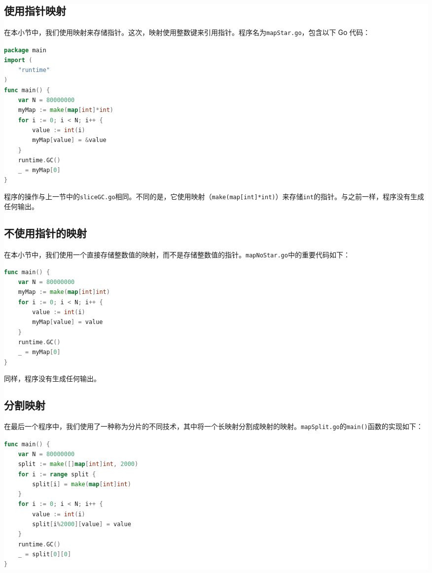 ## 使用指针映射

在本小节中，我们使用映射来存储指针。这次，映射使用整数键来引用指针。程序名为`mapStar.go`，包含以下 Go 代码：

```go
package main
import (
    "runtime"
)
func main() {
    var N = 80000000
    myMap := make(map[int]*int)
    for i := 0; i < N; i++ {
        value := int(i)
        myMap[value] = &value
    }
    runtime.GC()
    _ = myMap[0]
} 
```

程序的操作与上一节中的`sliceGC.go`相同。不同的是，它使用映射（`make(map[int]*int)`）来存储`int`的指针。与之前一样，程序没有生成任何输出。

## 不使用指针的映射

在本小节中，我们使用一个直接存储整数值的映射，而不是存储整数值的指针。`mapNoStar.go`中的重要代码如下：

```go
func main() {
    var N = 80000000
    myMap := make(map[int]int)
    for i := 0; i < N; i++ {
        value := int(i)
        myMap[value] = value
    }
    runtime.GC()
    _ = myMap[0]
} 
```

同样，程序没有生成任何输出。

## 分割映射

在最后一个程序中，我们使用了一种称为分片的不同技术，其中将一个长映射分割成映射的映射。`mapSplit.go`的`main()`函数的实现如下：

```go
func main() {
    var N = 80000000
    split := make([]map[int]int, 2000)
    for i := range split {
        split[i] = make(map[int]int)
    }
    for i := 0; i < N; i++ {
        value := int(i)
        split[i%2000][value] = value
    }
    runtime.GC()
    _ = split[0][0]
} 
```
